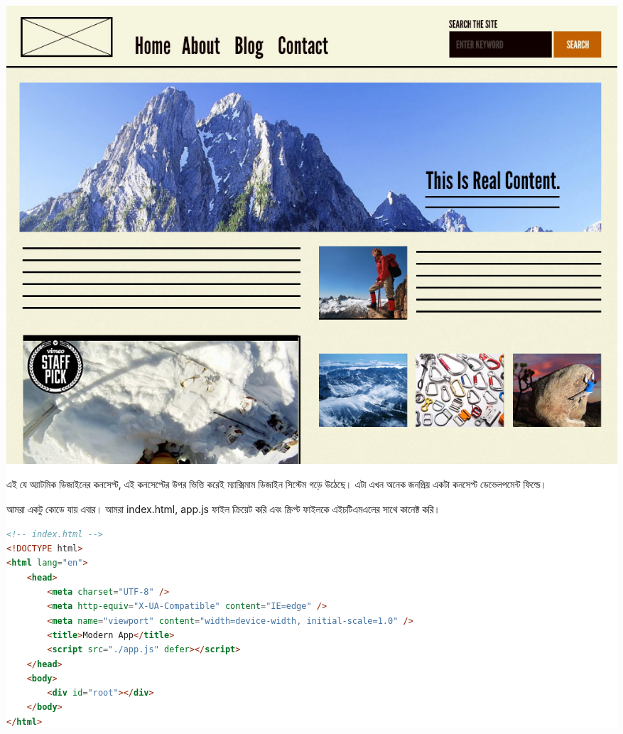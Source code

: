 ![Pages](./images/page1.jpg)

এই যে অ্যাটমিক ডিজাইনের কনসেপ্ট, এই কনসেপ্টের উপর ভিত্তি করেই ম্যাক্সিমাম ডিজাইন সিস্টেম গড়ে উঠেছে। এটা এখন অনেক জনপ্রিয় একটা কনসেপ্ট ডেভেলপমেন্ট ফিল্ডে।

আমরা একটু কোডে যায় এবার। আমরা index.html, app.js ফাইল ক্রিয়েট করি এবং স্ক্রিপ্ট ফাইলকে এইচটিএমএলের সাথে কানেক্ট করি।

```html
<!-- index.html -->
<!DOCTYPE html>
<html lang="en">
	<head>
		<meta charset="UTF-8" />
		<meta http-equiv="X-UA-Compatible" content="IE=edge" />
		<meta name="viewport" content="width=device-width, initial-scale=1.0" />
		<title>Modern App</title>
		<script src="./app.js" defer></script>
	</head>
	<body>
		<div id="root"></div>
	</body>
</html>
```
